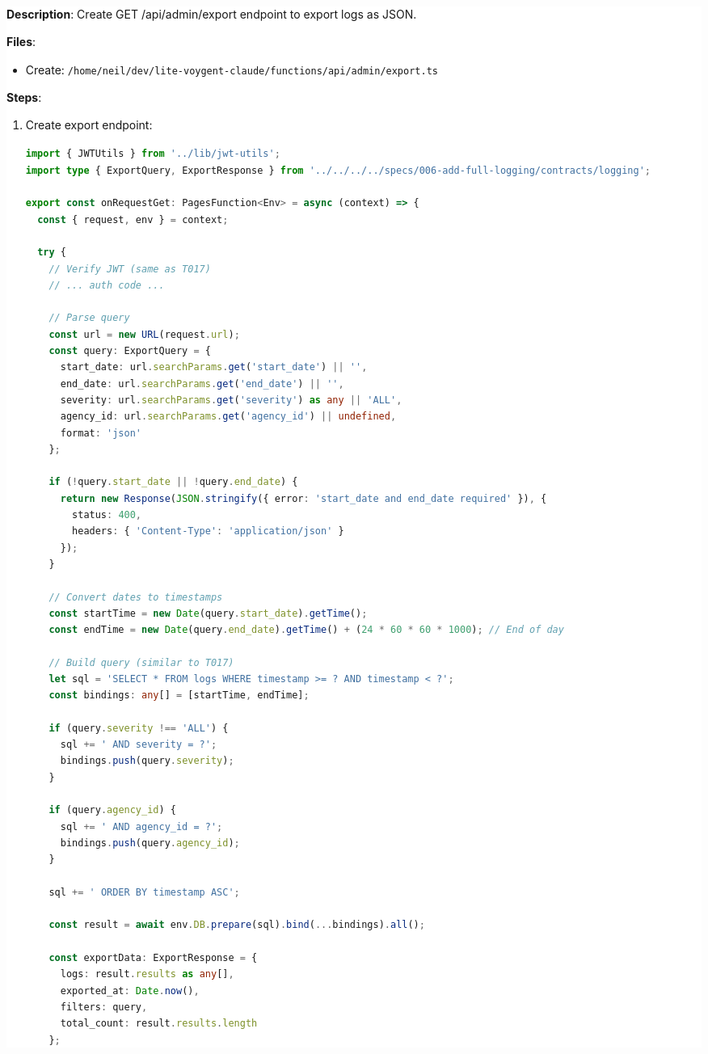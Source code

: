 **Description**: Create GET /api/admin/export endpoint to export logs as JSON.

**Files**:
- Create: `/home/neil/dev/lite-voygent-claude/functions/api/admin/export.ts`

**Steps**:
1. Create export endpoint:
   ```typescript
   import { JWTUtils } from '../lib/jwt-utils';
   import type { ExportQuery, ExportResponse } from '../../../../specs/006-add-full-logging/contracts/logging';

   export const onRequestGet: PagesFunction<Env> = async (context) => {
     const { request, env } = context;

     try {
       // Verify JWT (same as T017)
       // ... auth code ...

       // Parse query
       const url = new URL(request.url);
       const query: ExportQuery = {
         start_date: url.searchParams.get('start_date') || '',
         end_date: url.searchParams.get('end_date') || '',
         severity: url.searchParams.get('severity') as any || 'ALL',
         agency_id: url.searchParams.get('agency_id') || undefined,
         format: 'json'
       };

       if (!query.start_date || !query.end_date) {
         return new Response(JSON.stringify({ error: 'start_date and end_date required' }), {
           status: 400,
           headers: { 'Content-Type': 'application/json' }
         });
       }

       // Convert dates to timestamps
       const startTime = new Date(query.start_date).getTime();
       const endTime = new Date(query.end_date).getTime() + (24 * 60 * 60 * 1000); // End of day

       // Build query (similar to T017)
       let sql = 'SELECT * FROM logs WHERE timestamp >= ? AND timestamp < ?';
       const bindings: any[] = [startTime, endTime];

       if (query.severity !== 'ALL') {
         sql += ' AND severity = ?';
         bindings.push(query.severity);
       }

       if (query.agency_id) {
         sql += ' AND agency_id = ?';
         bindings.push(query.agency_id);
       }

       sql += ' ORDER BY timestamp ASC';

       const result = await env.DB.prepare(sql).bind(...bindings).all();

       const exportData: ExportResponse = {
         logs: result.results as any[],
         exported_at: Date.now(),
         filters: query,
         total_count: result.results.length
       };

   ```